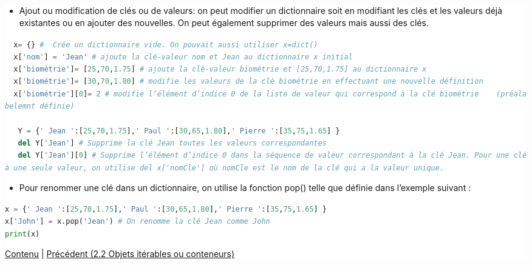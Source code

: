  - Ajout ou modification de clés ou de valeurs: on peut modifier un dictionnaire soit en modifiant les clés et les valeurs déjà existantes ou en ajouter des nouvelles. On peut également supprimer des valeurs mais aussi des clés.
  
```python
  x= {} #  Crée un dictionnaire vide. On pouvait aussi utiliser x=dict()
  x['nom'] = 'Jean' # ajoute la clé-valeur nom et Jean au dictionnaire x initial
  x['biométrie']= [25,70,1.75] # ajoute la clé-valeur biométrie et [25,70,1.75] au dictionnaire x
  x['biométrie']= [30,70,1.80] # modifie les valeurs de la clé biométrie en effectuant une nouvelle définition
  x['biométrie'][0]= 2 # modifie l’élément d’indice 0 de la liste de valeur qui correspond à la clé biométrie    (préalabelemnt définie)

   Y = {' Jean ':[25,70,1.75],' Paul ':[30,65,1.80],' Pierre ':[35,75,1.65] }
   del Y['Jean'] # Supprime la clé Jean toutes les valeurs correspondantes
   del Y['Jean'][0] # Supprime l’élément d’indice 0 dans la séquence de valeur correspondant à la clé Jean. Pour une clé à une seule valeur, on utilise del x['nomCle'] où nomCle est le nom de la clé qui a la valeur unique. 

```
   
 - Pour renommer une clé dans un dictionnaire, on utilise la fonction pop() telle que définie dans
l’exemple suivant :

```python
x = {' Jean ':[25,70,1.75],' Paul ':[30,65,1.80],' Pierre ':[35,75,1.65] }
x['John'] = x.pop('Jean') # On renomme la clé Jean comme John
print(x)

```

[Contenu](../Contenu.html) \| [Précédent (2.2 Objets itérables ou conteneurs)](../Jours_02/3_Chaînes-de-caractères.html)

